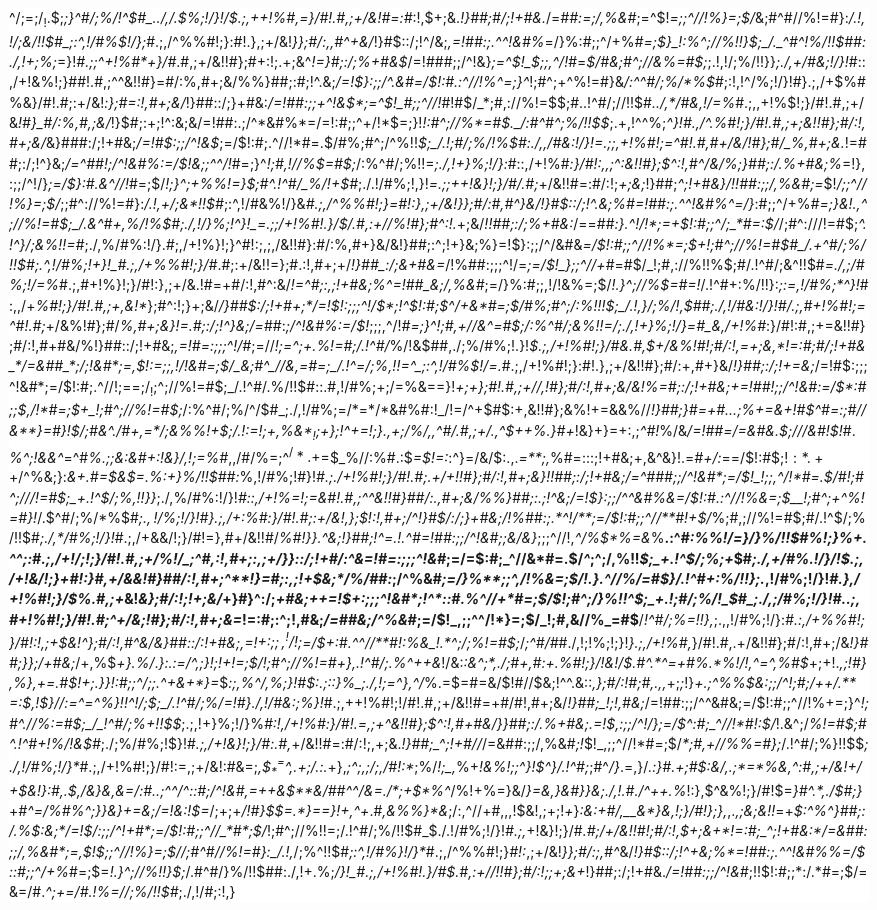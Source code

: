^/;=;$/_!.%^;/+%!=$$;_;}*^#/;%/!^$#_../,/.$%;!/}!/$.;,++!%#,=}/#!.#,;+/&*!#=:#_:!,$+;&.*!}##;#/;!+#&.*/=*##:=;/,%&#*;=^$!_=;;^//!%}=;$/_&;#^#//%!=#}:_/.!,!/;&/!!$#_;:^,!/#%$!/};_#.;,/^%%#!;}:#!.},;+/&!*}};#/:,,#^+&/*!}#$::/;!^/&;*,=!##:;.^^!&#%*=/}%:#;;^/+%*#=;$}_!:%^;//%!!}$;_/._^#^!%/!!$##:./,!+;%;*=}!_#.;;^+!%#*+}/#_.#,;+/&!!#};#+:!;.+;&^*!=}#;:/;%+#&$*/=!###;;/^!&}*;=^$!_$;;,^/!*#=_$/#&;#^;//&%=#$;_;.!,!/;%/!!}}_;./,+/#&;!/}!_#::,/+!&%!;}##!.#,;^^&!!#}=#/:%,#+;&/%%}##;:#;!^.&;*/=!$}:;;/^.&#*_=/$!:#.:^//!%^=;}^_!;#^;+^%!=#}&_/:^^#/;%/*%$#_;:!,!^/%;!/}!#}.;,/+$%#%&}/#!.#;:+/&!*:};#=:!,#+;&/*!}##::/;}+#&:*/=!##:;;+^!&$*;=^$!_#;;^//!*#!#$/_*;#,://%!=$$;#..!^#/;//!!$#_../,*/#&,!/=%_#.;,,+!%$!;}/#!.#,;+/&*!#}_#/:%,#,;&/*!}$#;:+;!^:&;&/=!##:.;/^*&#%*=/=!:#;;^+/!*$=;}!_!:#^;//%*=#$._/:#^#^;%/!!$$_;.+,!^^%;*^}!_#._,/^.%#!;}/#!.#,;+;&!!#};#/:!,#+;&/*&}###:/;!+#&;*/=!#$:;;/^!&$*;=/$!:#;.^//!*#=.$/#%;#^;/^%!!*$;_/.!;#/;%/!%$#_:./,,/#&:!/}!_=.;;,+!%#!;=^#!.#,#+/&/!#};#/_%,#+;&.*!=##;:/;!^}&;*/=^##_!;/^!&#%:=/$!_&;;^^/!*#=;}^_!;#,!//%$=#$;_/:%^#/;%$!!$=_;./,!+}%;!/}:_#::,/+!%#*:}/#!:,,;^:&!!#};$^:!,#^/&/%;}##;:/.%+#&;%*=!},:;;/^!/}*;=/$}:#.&^//!*#=;$/_!;}^;+%%!=}$;#^.!^#/_%/!+$#_;./.!/#%;!,}!_=.;;++!&}!;}/#/.#;_+/&!!#=:#/:!;*+;&;*!}##;_^;!+#&}*/!!##:;;/,%&#*;=_$!_/;;^//!%}=;$/_;;#^://%!=#}:_/.!,+/;&*!!$#_;:^,!/#&%!/}&_#.;,/^%%#!;}=#!:},;+/&!*}};#/:#,#^}&/*!}#$::/;!^.&;%#=!##:;.^^!&#%^=/}_:#;;^/+%*#=;}&_!.,^;//%!=#$;_/.&^#+,%/!%$#_;./,!/}%;!^}!_=.;;/+!%#!.}/$/.#,:+//%!#};#^:!.*+;&/*!!##;:/;%+#&:*/==##_:}.^!/!*;=+$!:#;;^/;_*#=:$/_/;#^:///!=#$;_^.!^}/;&%!!=#_;./,%/#%:!/}._#_;,/+!%}!;}^#!:;,;,/&!!#}:#/:%,#+}&/&!}##;:^;!+}&;%}=!$}:;;/^/&#&*=/$!:#;;^//!%*=;$+_!;#^;//%!=#$#_/.+^#/;%/!!$#_;.^,!/#%;!+}!_#.;,/+%%#!;}/#*.#;:+/&!!=};#.:!,#+;+/*!}##_:/;&+#&=*/!%##:;;;^!/=*;=/$!_};;^//+*#=#$/_!;#,://%!!%$;#/.!^#/;&^!!$#_=./,;/#%;!/=%_#.;,#+!%}!;}/#!:},;+/&.!#=+#/:!,#^:&/*!=^#;:,;!+#&;%^=!##_&;/,%&#*;=/}%:#;;,!/!&%=;$/_!.}^;//%$=#=!_/.!^#+:%/!!}:_;:=,!/#%;*^}!_#:,,/+_%#!;}/#!.#,;+,&!*_};#^:!;}+;&/*/}##$:/;!+#+;*/=!$!:;;;^!/$*;!^$!:#;$^/+&*#=;$/#%;#^;/:%!!!$;_/.!,}/;%/!,$##;./,!/#&:!/}!#/.;,#+!%#!;=^#!.#;*+/&%!#};#/_%,#+;&}*!=.#;:/;!^}&;*/=_##:_;/^!&#%:=/$!_;;;,^/!*#=;}^_!;#,+//&^=#$;_/:%^#/;&%!!=/_;./,!+}%;!/}=_#_&,/+!%#*:}/#!:#,;+=&!!#};#/:!,#+#&/%!}##::/;!+#&;*,=!#=:;;;^!/#*;=/$%:#.#^//&*#!:$/_!;=^;+.%!=#$;$/.!^#/_%/!&$##,./;%/#%;!.}!_$.;,/+!%#!;}/#&.#,$+/&%!#!;#/:!,=+;&,*!=:#;#/;!+#&_*/=&##_*;/;!&#*;=,$!:=;;,!/!&#=;$/_&;#^_//&,=#=;_/.!^=/;%,!!=^_;:^,!/#%$!/=._#.;,/+!%#!;}:#!.},;+/&!!#};#/:+,#+}&/*!}##;:/;!+=&;*/=!#$:;;;^!&#*;=/$!:#;.^//!;==;$/_!;$^;//%!=#$;_/.!^#/.%/!!$#::.#,!/#%;+;/=%&==}!_+;*+*};#!.#,;+//,!#};#/:!,#+;&/&!%=#;:/;!+#&;*+=!##!;;/^!&#*:=/$*:#;;$,/!*#=;$+_!;#^;//%!=#$;_/:%^#/;%/^/$#_;./,!/#%;=/*=*/*&#%#:!_/!=/^+$#$:+,&!!#};&%!+=&&%//*!}##;}#=+#...;%+=&+!#$^#=:_;#//&**}=#}!$/;#&^./#+,=*/;&%%!+$;_/.!:=_!;+,%&$*_!;$+_};!^+=!;}.,+;/%*_/,,^#/.#,;+/.,^$++%.}#+_!&}+}=+:,;_^#!_%/&*/=!##=/=&#&.$;///&#!$!*#._%^;!&&^_=^#_%.*;;&:&#*+:!&}/,!;=%#_,,/#/%=;^$^/*.$+=$_%//:%#.:$_=$!=:_:^}=/&/$:.,._=**;,_%#=:::;!+#&;+,&^&}!.=*#+/:*==/$!:#$;$!:*.++$/^%&$;$}:*&+.#=$&$=.%:+}%/!!$##:*%,!/#%;!#}!_#.;./+!%#!;}/#!.#;.+/+!!#};#/:!,#+;&}*!!##;:/;!+#&;*/=^###;;/^!&#*;=/$!_!;;,^/!*#=.$/#!;#^;///!=#$;_+.!^$/;%,!!}}_;./,%/#%:!/}!_#::,/+!%=!;=&#!.#,;^^&!!#}##/:.,#+;&/%%}##;:.;!^*&;*/=!$}:;;/^^&#%&=/$!:#.:^//!%&=;$__!;#^;+^%!=#}!_/.$^#/;%/*%$#_;.$,!/$%;!/}!#}.;,/+:%#*:}/#!.#;:+/&!*,};$!:!,#+;/^*!}#$/:/;}+#&;*/!%##:;.*^!/**;=/$!:#;;^//**#!+$/_%;#,;//%!=#$;#/.!^$/;%/!!$#_;./,*/#%;!/}!_#.;,/+&&/!;}/#!=},#+/&!!#/_%#!*}}.^&;*!}##;!^=.$!.$^#=!##:;;/^!&#;;&/&}_;;;^//!,_^/%$*%=&_%__.:^#*:%%!/=}/}%/!!$#%_!;}%_+.^^_;:_#.;,/+!/;!;}/#!.#,;+/%!/_;^#,:!,#+;:,;+/}}::/;!+#/:^&=!#=:;;;^!&#*;=/=$:#;_^//&*#=.$/_^_;^;/,%!!*$;_+.!^$/;%;+*$#_;./,+/#%.!/}/!$.;,/+!&/!;}+#!:}#,+/&&!#}##/:!,#+;^**!}=#;:,;!+$&;*/%/##:_;/^%&#*;=/}%**;;^,/!%&=;$/_!.}.^//%/=#$}_/.!^#+:%/!!}*_;._,!/#%;!/}!_#.},/+!%#!;}/$%.#,;+_&!*&};#/:!;!+;&/*+}#}^:/;*+#&;++=!$+:;;;^!&#*;!^*::#.%^//+*#=;$/$!;#^;/}%!!^$;_+.!;#/;%/!_$#_;./,;/#%;!/}!#..;,#+!%#!;}/#!.#;^+/&;!#};#/:!,#+;&=*!=:#;:^;!,#&;*/=_##_&;/^%&#*;=/$!_,;;^^/!*}=;$/_!;#,&//%_=#$__/_!^#/;%=!!},_;.,,!/#%;!/}:_#.:,/+%%#!;}/#!:!,;+$&!*^};#/:!,#^*&/*&}##::/:!+#&;*,=!$+:;;,^!/!;$=/$+:#.^^//**#!:%&_!.*^;/;%!=#$;_/_;^#/$%/!*$#_#./,!;!%;!;}!_}.;,/+!%#,_}/#!.#,.+/&!!#};#/:!,#+;/&*!}##;}};/+#&;*/+,%$*+}.%/*.*}:.:=/^,;}!;!+!=;$/_!;#^;//%!=#+}_,.!^#/;.%^++&*!/&:_:&^;*,./;#+,#:+.%#!;}/!&!/$.#^.*^=+#%.*%!/!,^=^,%#$_+;+!._,;*!#},%},+=.#$!+;.}}!:#;;^/;;.*^+&+*}=_$*:;,%^_/,%;}!#$_:.;::}%_;./,!;=^},^/*%.=$=#=&/$!#//$&;!^^.&::*,};#/:!#;#,.,,*+;*;*!}*$+.$;^%%$&:;;/^!;#;/++/.**=:$,_!$}//:=^=_^%}!!^!/;$;_/.!^#/;%/=!*_#}./,!/#&:;%}!_#.;,++!%#!;!/#!.#,;+/&!!#=+#/#!,#+;&/*!}##;_!;!,#&;*/=!##:;;/^^&#&;=/$!:#;;^//!%+=;}^_!;#^.//%:=#$;_/_!^#/;%+!!$$_;.;,!+}%;!/}%_#:!,/+!%#*:}/#!.=,;+^&!!#};$^:!,#+#&/*}}##;:/.%+#&;*.=!$,:;;/^!/}*;=/$^:#;_^//!*#!:$/_!.&^;/_%!=#$;#^.!^#+!%/!&$#_;./;%/#%;!$}!#_.;,/+!&}!;}/#:.#,_+/&!!#=:#/:!;,+;&.*!}##;_^;!+#//*/=&##:;;/,%&#*;!*$!_,;;^//!*#=;$/_*;#,+//%%=#};_/.!^#/;%}!!$$_;./,!/#%;!/}*_#.;,/+!%#!;}/#!:=,;+/&!:#&=;_,$$_*^=%=%:__!,,$^,.+;/.:._+},_;^;,;/;,/#!:*_;%/*!;_,*%+*!&%!;;^}!$^}*_/.!^#;_;#^*/}*.=,}/_*.:}#.+;#$:&/,.;*=*%&,^:#,;+/&!+/+$&*!*}:#,.$,/&}&,*&=/:#..;^^/^::#;/^!&#,=++&$**&/##^^/&=./*;+$*%^_/%!+%=}&/*_}=&,}&#}}&_;./,!.#./^++.%*!:},$^&%!;}/#!$=_}#^.*,./$#;}_+_#^=/%#%^;}}&*}+=&;*/=!&:!$=_/;+;+_/!#}$$=.*}==}!+,^+_.#_,&%%}*&_;/:,^//+#,,,!$&!,;+;!_+_}_:&:+#/,__&*}&,!;}/#!};},_,.*,;&;&!!*=+_$:^%^}##;:/.%$:&;*/=!$/:;;/^!+#*;=/$!:#;;^//_*#*;$/_!;#^;//%!!=$;$/.!^#/;%/!!$#_$./.!/#%;!/}!_#.;,_+!&}!;}/#*.#;/+/&!!#!;#/:!,$+;&+*!=:#;_^;!+#&:*/=&##:;;/,%&#*;=,$!_$;;^//!%}=;$/_/;#^#//%!=#}:_/.!,*/;%^!!$#_;:^,!/#%}!/}*_#.;,/^%%#!;}_#!:_,;+/&!*}};#/:;,#^*&/*!}#$::/;!^+&;%*=!##:;.^^!&#%%=/$::#;;^/+%*#=;$=_!.}^;//%!!}$;_/.#^#/}%/!!$##:./,!+.%;*/}!_#.;,/+!%#!.}/#$.#,:+//!!#};#/:!;;+;&+*!}##;:/;!+#&.*/=!##:;;/^!&#*;!!$!:#;;*:/.*#=;$/=&=/#._^;*+=/#*.!%=//;%/!!$#_;./,!/#;:!,}